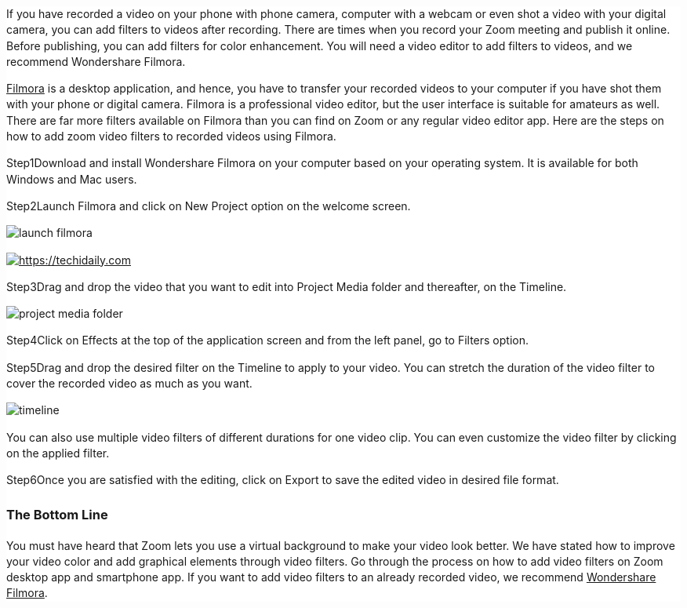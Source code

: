 If you have recorded a video on your phone with phone camera, computer with a webcam or even shot a video with your digital camera, you can add filters to videos after recording. There are times when you record your Zoom meeting and publish it online. Before publishing, you can add filters for color enhancement. You will need a video editor to add filters to videos, and we recommend Wondershare Filmora.

[Filmora](https://tools.techidaily.com/wondershare/filmora/download/) is a desktop application, and hence, you have to transfer your recorded videos to your computer if you have shot them with your phone or digital camera. Filmora is a professional video editor, but the user interface is suitable for amateurs as well. There are far more filters available on Filmora than you can find on Zoom or any regular video editor app. Here are the steps on how to add zoom video filters to recorded videos using Filmora.

Step1Download and install Wondershare Filmora on your computer based on your operating system. It is available for both Windows and Mac users.

Step2Launch Filmora and click on New Project option on the welcome screen.

![launch filmora](https://images.wondershare.com/filmora/guide/get-started-with-filmora-01.png)


<a href="https://appsumo.8odi.net/c/5597632/2132161/7443" target="_top" id="2132161">
  <img src="//a.impactradius-go.com/display-ad/7443-2132161" border="0" alt="https://techidaily.com" width="728" height="90"/>
</a>
<img height="0" width="0" src="https://appsumo.8odi.net/i/5597632/2132161/7443" style="position:absolute;visibility:hidden;" border="0" />

Step3Drag and drop the video that you want to edit into Project Media folder and thereafter, on the Timeline.

![project media folder](https://images.wondershare.com/filmora/guide/filters-1.png)

Step4Click on Effects at the top of the application screen and from the left panel, go to Filters option.

[](https://images.wondershare.com/filmora/guide/filters-1.png)

Step5Drag and drop the desired filter on the Timeline to apply to your video. You can stretch the duration of the video filter to cover the recorded video as much as you want.

![timeline](https://images.wondershare.com/filmora/guide/filters-4.png)

You can also use multiple video filters of different durations for one video clip. You can even customize the video filter by clicking on the applied filter.

Step6Once you are satisfied with the editing, click on Export to save the edited video in desired file format.

### The Bottom Line

You must have heard that Zoom lets you use a virtual background to make your video look better. We have stated how to improve your video color and add graphical elements through video filters. Go through the process on how to add video filters on Zoom desktop app and smartphone app. If you want to add video filters to an already recorded video, we recommend [Wondershare Filmora](https://tools.techidaily.com/wondershare/filmora/download/).
